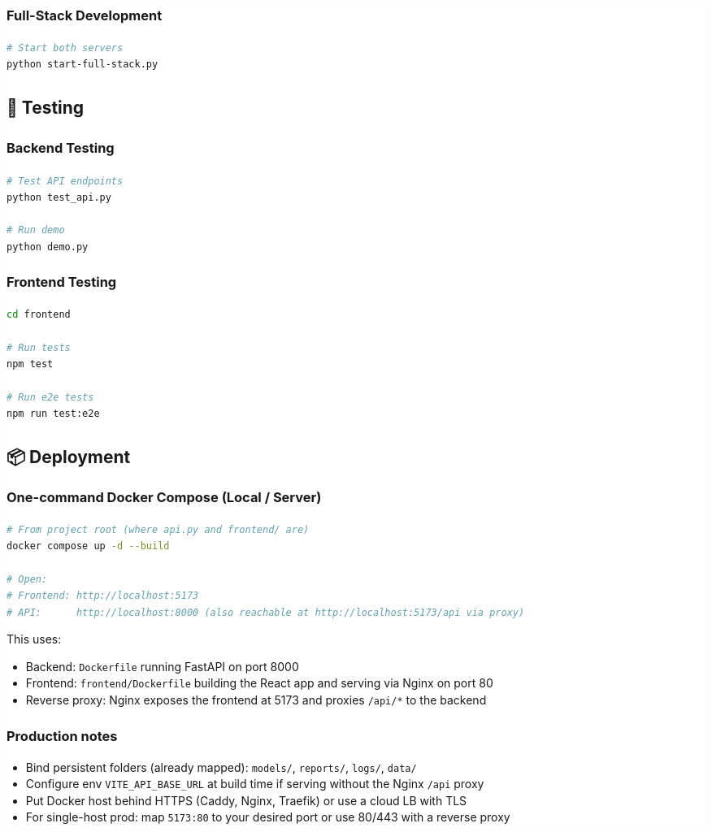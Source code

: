 ### Full-Stack Development
```bash
# Start both servers
python start-full-stack.py
```

## 🧪 Testing

### Backend Testing
```bash
# Test API endpoints
python test_api.py

# Run demo
python demo.py
```

### Frontend Testing
```bash
cd frontend

# Run tests
npm test

# Run e2e tests
npm run test:e2e
```

## 📦 Deployment

### One-command Docker Compose (Local / Server)

```bash
# From project root (where api.py and frontend/ are)
docker compose up -d --build

# Open:
# Frontend: http://localhost:5173
# API:      http://localhost:8000 (also reachable at http://localhost:5173/api via proxy)
```

This uses:
- Backend: `Dockerfile` running FastAPI on port 8000
- Frontend: `frontend/Dockerfile` building the React app and serving via Nginx on port 80
- Reverse proxy: Nginx exposes the frontend at 5173 and proxies `/api/*` to the backend

### Production notes
- Bind persistent folders (already mapped): `models/`, `reports/`, `logs/`, `data/`
- Configure env `VITE_API_BASE_URL` at build time if serving without the Nginx `/api` proxy
- Put Docker host behind HTTPS (Caddy, Nginx, Traefik) or use a cloud LB with TLS
- For single-host prod: map `5173:80` to your desired port or use 80/443 with a reverse proxy
